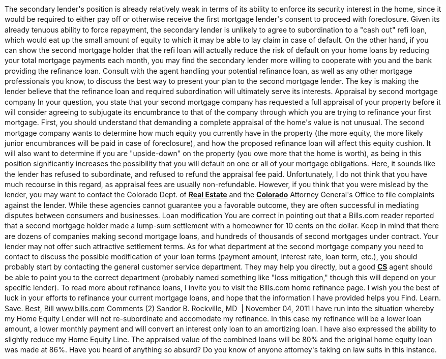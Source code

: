The secondary lender's position is already relatively weak in terms of its ability to enforce its security interest in the home, since it would be required to either pay off or otherwise receive the first mortgage lender's consent to proceed with foreclosure. Given its already tenuous ability to force repayment, the secondary lender is unlikely to agree to subordination to a "cash out" refi loan, which would eat up the small amount of equity to which it may be able to lay claim in case of default.
On the other hand, if you can show the second mortgage holder that the refi loan will actually reduce the risk of default on your home loans by reducing your total mortgage payments each month, you may find the secondary lender more willing to cooperate with you and the bank providing the refinance loan.
Consult with the agent handling your potential refinance loan, as well as any other mortgage professionals you know, to discuss the best way to present your plan to the second mortgage lender. The key is making the lender believe that the refinance loan and required subordination will ultimately serve its interests.
Appraisal by second mortgage company
In your question, you state that your second mortgage company has requested a full appraisal of your property before it will consider agreeing to subjugate its encumbrance to that of the company through which you are trying to refinance your first mortgage.
First, you should understand that demanding a complete appraisal of the home's value is not unusual. The second mortgage company wants to determine how much equity you currently have in the property (the more equity, the more likely junior encumbrances will be paid in case of foreclosure), and how the proposed refinance loan will affect this equity cushion. It will also want to determine if you are "upside-down" on the property (you owe more that the home is worth), as being in this position significantly increases the possibility that you will default on one or all of your mortgage obligations.
Here, it sounds like the lender has refused to subordinate, and refused to refund the appraisal fee paid. Unfortunately, I do not think that you have much recourse in this regard, as appraisal fees are usually non-refundable.
However, if you think that you were mislead by the lender, you may want to contact the Colorado Dept. of __[Real Estate](https://en.wikipedia.org/wiki/Real_estate)__  and the __[Colorado](https://en.wikipedia.org/wiki/Colorado)__  Attorney General's Office to file complaints against the lender. While these agencies cannot guarantee you a favorable outcome, they are often successful in mediating disputes between consumers and businesses.
Loan modification
You are correct in pointing out that a Bills.com reader reported that a second mortgage holder made a lump-sum settlement with a homeowner for 10 cents on the dollar. Keep in mind that there are dozens of companies making second mortgage loans, and hundreds of thousands of second mortgages under contract. Your lender may not offer such attractive settlement terms.
As for what department at the second mortgage company you need to contact to discuss the possible modification of your loan terms (payment amount, interest rate, loan term, etc.), you should probably start by contacting the general customer service department. They may help you directly, but a good __[CS](https://en.wikipedia.org/wiki/Credit_Suisse)__  agent should be able to point you to the correct department (probably named something like "loss mitigation," though this will depend on your specific lender).
To read more about refinance loans, I invite you to visit the Bills.com home refinance page. I wish you the best of luck in your efforts to refinance your current mortgage loans, and hope that the information I have provided helps you Find. Learn. Save.
Best,
Bill
www.bills.com
Comments (2)
Sandor B.
Rockville, MD  |
November 04, 2011
I have run into the situation whereby my Home Equity Lender will not re-subordinate and accomodate my refinance.
In this case my refinance will be a lower loan amount, a lower monthly payment and will convert an interest only loan to an amortizing loan.
I have also expressed the ability to slightly reduce my Home Equity Line.
The appraised value of the combined loans will be 80% and the original home equity loan was made at 86%.
Have you heard of anything so absurd?
Do you know of anyone attorney's taking on law suits in this instance.